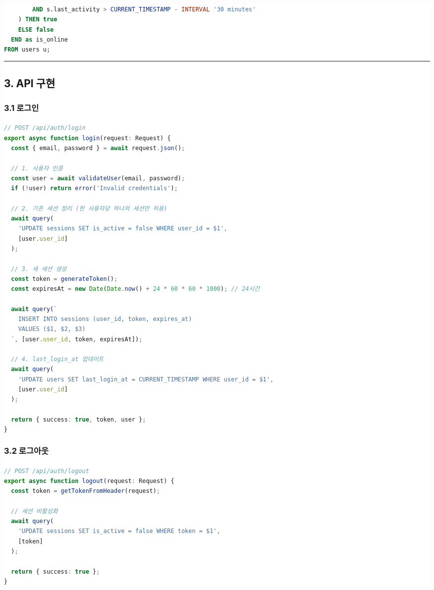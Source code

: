 ```sql
        AND s.last_activity > CURRENT_TIMESTAMP - INTERVAL '30 minutes'
    ) THEN true 
    ELSE false 
  END as is_online
FROM users u;
```

---

## 3. API 구현

### 3.1 로그인
```typescript
// POST /api/auth/login
export async function login(request: Request) {
  const { email, password } = await request.json();
  
  // 1. 사용자 인증
  const user = await validateUser(email, password);
  if (!user) return error('Invalid credentials');
  
  // 2. 기존 세션 정리 (한 사용자당 하나의 세션만 허용)
  await query(
    'UPDATE sessions SET is_active = false WHERE user_id = $1',
    [user.user_id]
  );
  
  // 3. 새 세션 생성
  const token = generateToken();
  const expiresAt = new Date(Date.now() + 24 * 60 * 60 * 1000); // 24시간
  
  await query(`
    INSERT INTO sessions (user_id, token, expires_at)
    VALUES ($1, $2, $3)
  `, [user.user_id, token, expiresAt]);
  
  // 4. last_login_at 업데이트
  await query(
    'UPDATE users SET last_login_at = CURRENT_TIMESTAMP WHERE user_id = $1',
    [user.user_id]
  );
  
  return { success: true, token, user };
}
```

### 3.2 로그아웃
```typescript
// POST /api/auth/logout
export async function logout(request: Request) {
  const token = getTokenFromHeader(request);
  
  // 세션 비활성화
  await query(
    'UPDATE sessions SET is_active = false WHERE token = $1',
    [token]
  );
  
  return { success: true };
}
```
